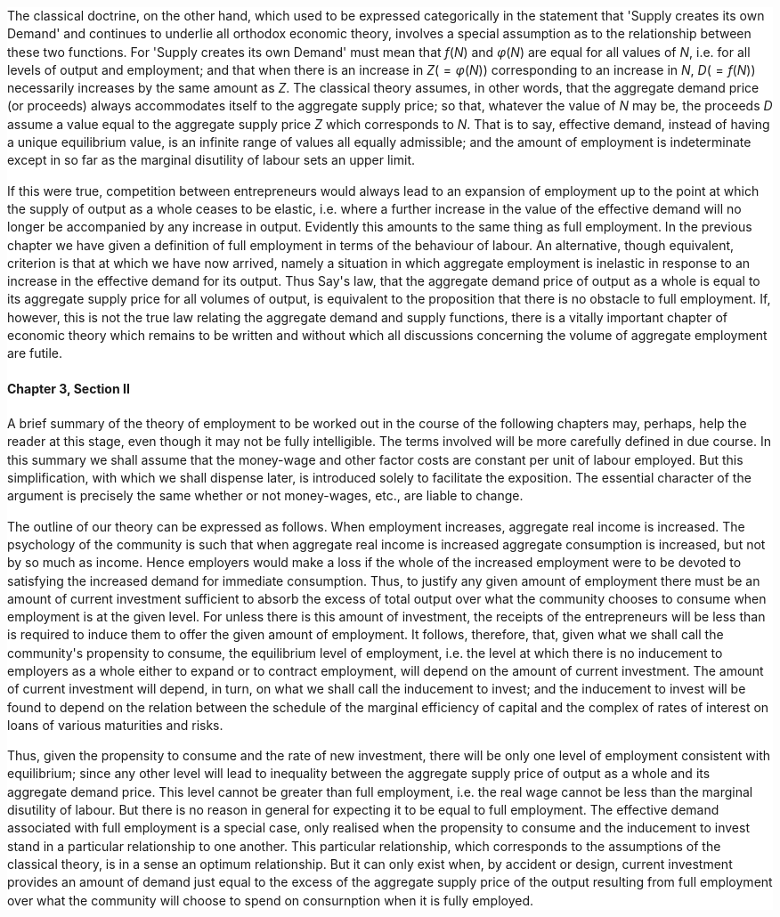 The classical doctrine, on the other hand, which used to be expressed categorically in the statement that 'Supply creates its own Demand' and continues to underlie all orthodox economic theory, involves a special assumption as to the relationship between these two functions. For 'Supply creates its own Demand' must mean that $f(N)$ and $φ(N)$ are equal for all values of $N$, i.e. for all levels of output and employment; and that when there is an increase in $Z( = φ(N))$ corresponding to an increase in $N$, $D( = f(N))$ necessarily increases by the same amount as $Z$. The classical theory assumes, in other words, that the aggregate demand price (or proceeds) always accommodates itself to the aggregate supply price; so that, whatever the value of $N$ may be, the proceeds $D$ assume a value equal to the aggregate supply price $Z$ which corresponds to $N$. That is to say, effective demand, instead of having a unique equilibrium value, is an infinite range of values all equally admissible; and the amount of employment is indeterminate except in so far as the marginal disutility of labour sets an upper limit.

If this were true, competition between entrepreneurs would always lead to an expansion of employment up to the point at which the supply of output as a whole ceases to be elastic, i.e. where a further increase in the value of the effective demand will no longer be accompanied by any increase in output. Evidently this amounts to the same thing as full employment. In the previous chapter we have given a definition of full employment in terms of the behaviour of labour. An alternative, though equivalent, criterion is that at which we have now arrived, namely a situation in which aggregate employment is inelastic in response to an increase in the effective demand for its output. Thus Say's law, that the aggregate demand price of output as a whole is equal to its aggregate supply price for all volumes of output, is equivalent to the proposition that there is no obstacle to full employment. If, however, this is not the true law relating the aggregate demand and supply functions, there is a vitally important chapter of economic theory which remains to be written and without which all discussions concerning the volume of aggregate employment are futile.

#### Chapter 3, Section II

A brief summary of the theory of employment to be worked out in the course of the following chapters may, perhaps, help the reader at this stage, even though it may not be fully intelligible. The terms involved will be more carefully defined in due course. In this summary we shall assume that the money-wage and other factor costs are constant per unit of labour employed. But this simplification, with which we shall dispense later, is introduced solely to facilitate the exposition. The essential character of the argument is precisely the same whether or not money-wages, etc., are liable to change.

The outline of our theory can be expressed as follows. When employment increases, aggregate real income is increased. The psychology of the community is such that when aggregate real income is increased aggregate consumption is increased, but not by so much as income. Hence employers would make a loss if the whole of the increased employment were to be devoted to satisfying the increased demand for immediate consumption. Thus, to justify any given amount of employment there must be an amount of current investment sufficient to absorb the excess of total output over what the community chooses to consume when employment is at the given level. For unless there is this amount of investment, the receipts of the entrepreneurs will be less than is required to induce them to offer the given amount of employment. It follows, therefore, that, given what we shall call the community's propensity to consume, the equilibrium level of employment, i.e. the level at which there is no inducement to employers as a whole either to expand or to contract employment, will depend on the amount of current investment. The amount of current investment will depend, in turn, on what we shall call the inducement to invest; and the inducement to invest will be found to depend on the relation between the schedule of the marginal efficiency of capital and the complex of rates of interest on loans of various maturities and risks.

Thus, given the propensity to consume and the rate of new investment, there will be only one level of employment consistent with equilibrium; since any other level will lead to inequality between the aggregate supply price of output as a whole and its aggregate demand price. This level cannot be greater than full employment, i.e. the real wage cannot be less than the marginal disutility of labour. But there is no reason in general for expecting it to be equal to full employment. The effective demand associated with full employment is a special case, only realised when the propensity to consume and the inducement to invest stand in a particular relationship to one another. This particular relationship, which corresponds to the assumptions of the classical theory, is in a sense an optimum relationship. But it can only exist when, by accident or design, current investment provides an amount of demand just equal to the excess of the aggregate supply price of the output resulting from full employment over what the community will choose to spend on consurnption when it is fully employed.

